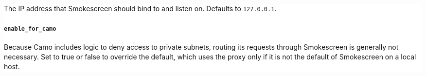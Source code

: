 The IP address that Smokescreen should bind to and listen on.
Defaults to `127.0.0.1`.

#### `enable_for_camo`

Because Camo includes logic to deny access to private subnets, routing
its requests through Smokescreen is generally not necessary. Set to
true or false to override the default, which uses the proxy only if
it is not the default of Smokescreen on a local host.
